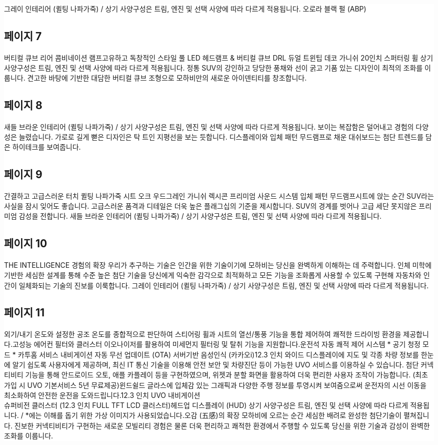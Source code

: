 그레이 인테리어 (퀼팅 나파가죽) / 상기 사양구성은 트림, 엔진 및 선택 사양에 따라 다르게 적용됩니다. 오로라 블랙 펄 (ABP)

## 페이지 7

버티컬 큐브 리어 콤비네이션 램프고유하고 독창적인 스타일
풀 LED 헤드램프 & 버티컬 큐브 DRL 듀얼 트윈팁 데코 가니쉬 20인치 스퍼터링 휠
상기 사양구성은 트림, 엔진 및 선택 사양에 따라 다르게 적용됩니다. 정통 SUV의 강인하고 당당한 풍채와 선이 굵고 기품 있는 디자인이 최적의 조화를 이룹니다. 
견고한 바탕에 기반한 대담한 버티컬 큐브 조형으로 모하비만의 새로운 아이덴티티를 창조합니다. 

## 페이지 8

새들 브라운 인테리어 (퀼팅 나파가죽) / 상기 사양구성은 트림, 엔진 및 선택 사양에 따라 다르게 적용됩니다. 보이는 복잡함은 덜어내고 경험의 다양성은 늘렸습니다.
가로로 길게 뻗은 디자인은 탁 트인 지평선을 보는 듯합니다.
디스플레이와 입체 패턴 무드램프로 채운 대쉬보드는 
첨단 트렌드를 담은 하이테크를 보여줍니다.

## 페이지 9

간결하고 고급스러운 터치
퀼팅 나파가죽 시트 오크 우드그레인 가니쉬 렉시콘 프리미엄 사운드 시스템 
 입체 패턴 무드램프시트에 앉는 순간 SUV라는 사실을 잠시 잊어도 좋습니다. 고급스러운 품격과 디테일은 더욱 높은 
플래그십의 기준을 제시합니다. SUV의 경계를 벗어나 고급 세단 못지않은 프리미엄 감성을 전합니다.
새들 브라운 인테리어 (퀼팅 나파가죽) / 상기 사양구성은 트림, 엔진 및 선택 사양에 따라 다르게 적용됩니다. 

## 페이지 10

THE INTELLIGENCE
경험의 확장
우리가 추구하는 기술은 인간을 위한 기술이기에 모하비는 당신을 완벽하게 
이해하는 데 주력합니다. 인체 미학에 기반한 세심한 설계를 통해 수준 높은 
첨단 기술을 당신에게 익숙한 감각으로 최적화하고 모든 기능을 조화롭게 사용할 수 
있도록 구현해 자동차와 인간이 일체화되는 기술의 진보를 이룩합니다.
그레이 인테리어 (퀼팅 나파가죽) / 상기 사양구성은 트림, 엔진 및 선택 사양에 따라 다르게 적용됩니다. 

## 페이지 11

외기/내기 온도와 설정한 공조 온도를 종합적으로 판단하여 스티어링 휠과 시트의 
열선/통풍 기능을 통합 제어하여 쾌적한 드라이빙 환경을 제공합니다.고성능 에어컨 필터와 클러스터 이오나이저를 활용하여 미세먼지 필터링 및 탈취 
기능을 지원합니다.운전석 자동 쾌적 제어 시스템 * 공기 청정 모드 *
 카투홈 서비스
내비게이션 자동 무선 업데이트 (OTA)
서버기반 음성인식 (카카오i)12.3 인치 와이드 디스플레이에 지도 및 각종 차량 정보를 한눈에 알기 쉽도록 사용자에게 제공하며, 최신 IT 통신 기술을 이용해 안전 보안 및 차량진단 등이 가능한 
UVO 서비스를 이용하실 수 있습니다. 첨단 커넥티비티 기능을 통해 안드로이드 오토, 애플 카플레이 등을 구현하였으며, 위젯과 분할 화면을 활용하여 더욱 편리한 
사용자 조작이 가능합니다. (최초 가입 시 UVO 기본서비스 5년 무료제공)윈드쉴드 글라스에 입체감 있는 그래픽과 다양한 주행 정보를 투영시켜 보여줌으로써
운전자의 시선 이동을 최소화하여 안전한 운전을 도와드립니다.12.3 인치 UVO 내비게이션  
슈퍼비전 클러스터 (12.3 인치 FULL TFT LCD 클러스터)헤드업 디스플레이 (HUD)
상기 사양구성은 트림, 엔진 및 선택 사양에 따라 다르게 적용됩니다. / *에는 이해를 돕기 위한 가상 이미지가 사용되었습니다.오감 (五感)의 확장
모하비에 오르는 순간 세심한 배려로 완성한 첨단기술이 펼쳐집니다. 진보한 커넥티비티가 구현하는 새로운 모빌리티 경험은 물론 
더욱 편리하고 쾌적한 환경에서 주행할 수 있도록 당신을 위한 기술과 감성이 완벽한 조화를 이룹니다.
